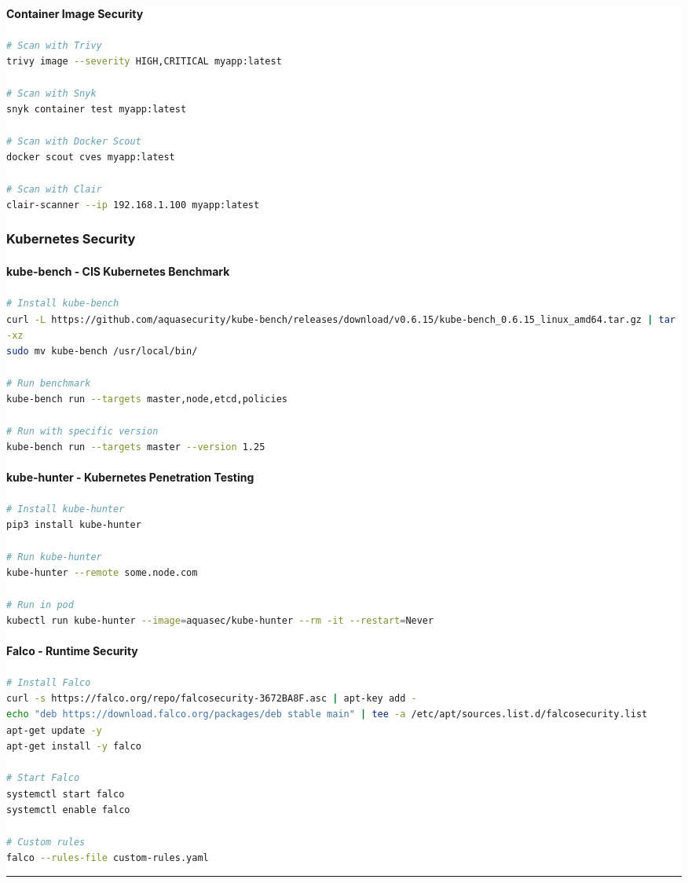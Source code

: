 #### **Container Image Security**

```bash
# Scan with Trivy
trivy image --severity HIGH,CRITICAL myapp:latest

# Scan with Snyk
snyk container test myapp:latest

# Scan with Docker Scout
docker scout cves myapp:latest

# Scan with Clair
clair-scanner --ip 192.168.1.100 myapp:latest
```

### **Kubernetes Security**

#### **kube-bench - CIS Kubernetes Benchmark**

```bash
# Install kube-bench
curl -L https://github.com/aquasecurity/kube-bench/releases/download/v0.6.15/kube-bench_0.6.15_linux_amd64.tar.gz | tar -xz
sudo mv kube-bench /usr/local/bin/

# Run benchmark
kube-bench run --targets master,node,etcd,policies

# Run with specific version
kube-bench run --targets master --version 1.25
```

#### **kube-hunter - Kubernetes Penetration Testing**

```bash
# Install kube-hunter
pip3 install kube-hunter

# Run kube-hunter
kube-hunter --remote some.node.com

# Run in pod
kubectl run kube-hunter --image=aquasec/kube-hunter --rm -it --restart=Never
```

#### **Falco - Runtime Security**

```bash
# Install Falco
curl -s https://falco.org/repo/falcosecurity-3672BA8F.asc | apt-key add -
echo "deb https://download.falco.org/packages/deb stable main" | tee -a /etc/apt/sources.list.d/falcosecurity.list
apt-get update -y
apt-get install -y falco

# Start Falco
systemctl start falco
systemctl enable falco

# Custom rules
falco --rules-file custom-rules.yaml
```

---